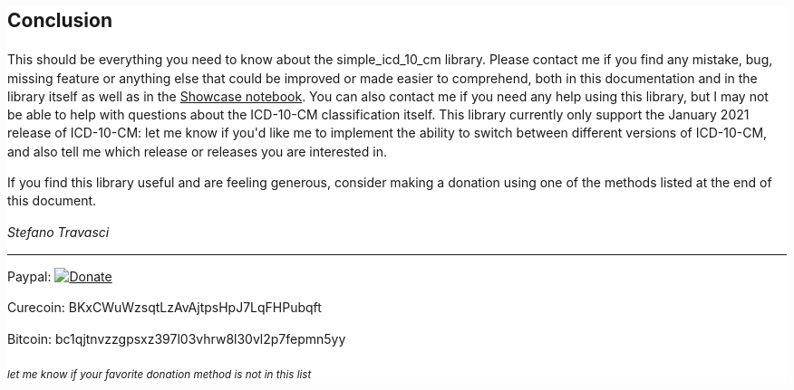 ## Conclusion
This should be everything you need to know about the simple_icd_10_cm library. Please contact me if you find any mistake, bug, missing feature or anything else that could be improved or made easier to comprehend, both in this documentation and in the library itself as well as in the [Showcase notebook](https://github.com/StefanoTrv/simple_icd_10_CM/blob/master/Showcase%20notebook.ipynb). You can also contact me if you need any help using this library, but I may not be able to help with questions about the ICD-10-CM classification itself. This library currently only support the January 2021 release of ICD-10-CM: let me know if you'd like me to implement the ability to switch between different versions of ICD-10-CM, and also tell me which release or releases you are interested in.

If you find this library useful and are feeling generous, consider making a donation using one of the methods listed at the end of this document.

*Stefano Travasci*

---

Paypal: [![Donate](https://www.paypalobjects.com/en_US/i/btn/btn_donate_LG.gif)](https://www.paypal.com/donate?hosted_button_id=9HMMFAZE248VN)

Curecoin: BKxCWuWzsqtLzAvAjtpsHpJ7LqFHPubqft

Bitcoin: bc1qjtnvzzgpsxz397l03vhrw8l30vl2p7fepmn5yy

<sub>*let me know if your favorite donation method is not in this list*</sub>
